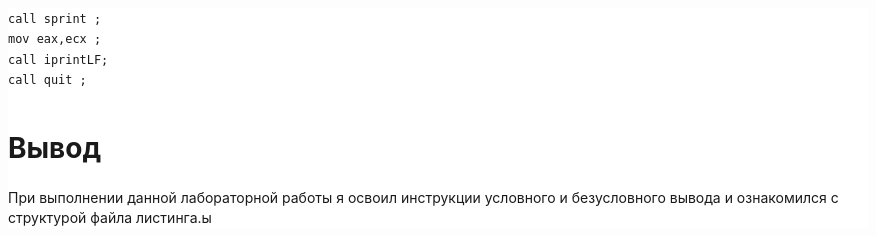 ```
call sprint ;
mov eax,ecx ;
call iprintLF;
call quit ;

```

# Вывод

При выполнении данной лабораторной работы я освоил инструкции условного и безусловного вывода и ознакомился с структурой файла листинга.ы
